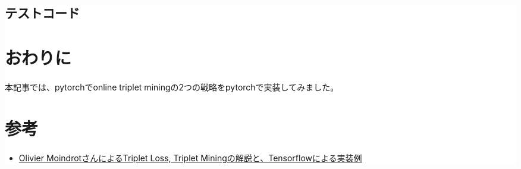 ## テストコード

# おわりに

本記事では、pytorchでonline triplet miningの2つの戦略をpytorchで実装してみました。

# 参考

- [Olivier MoindrotさんによるTriplet Loss, Triplet Miningの解説と、Tensorflowによる実装例](https://omoindrot.github.io/triplet-loss)
